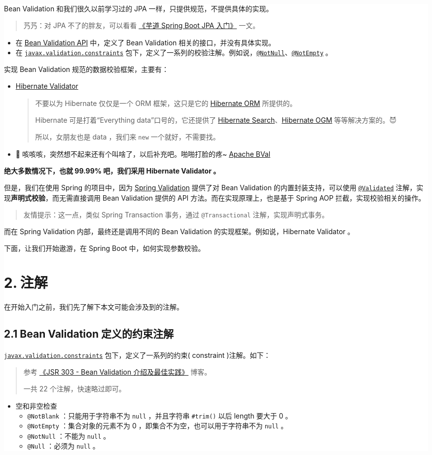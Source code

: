 Bean Validation 和我们很久以前学习过的 JPA 一样，只提供规范，不提供具体的实现。

> 艿艿：对 JPA 不了的胖友，可以看看 [《芋道 Spring Boot JPA 入门》](http://www.iocoder.cn/Spring-Boot/JPA/?self) 一文。

- 在 [Bean Validation API](https://mvnrepository.com/artifact/javax.validation/validation-api) 中，定义了 Bean Validation 相关的接口，并没有具体实现。
- 在 [`javax.validation.constraints`](https://github.com/eclipse-ee4j/beanvalidation-api/tree/master/src/main/java/javax/validation/constraints) 包下，定义了一系列的校验注解。例如说，[`@NotNull`](https://github.com/eclipse-ee4j/beanvalidation-api/blob/master/src/main/java/javax/validation/constraints/NotNull.java)、[`@NotEmpty`](https://github.com/eclipse-ee4j/beanvalidation-api/blob/master/src/main/java/javax/validation/constraints/NotEmpty.java) 。

实现 Bean Validation 规范的数据校验框架，主要有：

- [Hibernate Validator](https://hibernate.org/validator/)

	> 不要以为 Hibernate 仅仅是一个 ORM 框架，这只是它的 [Hibernate ORM](https://hibernate.org/orm) 所提供的。
	>
	> Hibernate 可是打着“Everything data”口号的，它还提供了 [Hibernate Search](https://hibernate.org/)、[Hibernate OGM](https://hibernate.org/ogm) 等等解决方案的。😈
	>
	> 所以，女朋友也是 data ，我们来 `new` 一个就好，不需要找。

- 🐔 咳咳咳，突然想不起来还有个叫啥了，以后补充吧。啪啪打脸的疼~ [Apache BVal](https://bval.apache.org/)

**绝大多数情况下，也就 99.99% 吧，我们采用 Hibernate Validator 。**

但是，我们在使用 Spring 的项目中，因为 [Spring Validation](https://github.com/spring-projects/spring-framework/tree/master/spring-context/src/main/java/org/springframework/validation) 提供了对 Bean Validation 的内置封装支持，可以使用 [`@Validated`](https://github.com/spring-projects/spring-framework/blob/master/spring-context/src/main/java/org/springframework/validation/annotation/Validated.java) 注解，实现**声明式校验**，而无需直接调用 Bean Validation 提供的 API 方法。而在实现原理上，也是基于 Spring AOP 拦截，实现校验相关的操作。

> 友情提示：这一点，类似 Spring Transaction 事务，通过 `@Transactional` 注解，实现声明式事务。

而在 Spring Validation 内部，最终还是调用不同的 Bean Validation 的实现框架。例如说，Hibernate Validator 。

下面，让我们开始遨游，在 Spring Boot 中，如何实现参数校验。

# 2. 注解

在开始入门之前，我们先了解下本文可能会涉及到的注解。

## 2.1 Bean Validation 定义的约束注解

[`javax.validation.constraints`](https://github.com/eclipse-ee4j/beanvalidation-api/tree/master/src/main/java/javax/validation/constraints) 包下，定义了一系列的约束( constraint )注解。如下：

> 参考 [《JSR 303 - Bean Validation 介绍及最佳实践》](https://www.ibm.com/developerworks/cn/java/j-lo-jsr303/index.html) 博客。
>
> 一共 22 个注解，快速略过即可。

- 空和非空检查
	- `@NotBlank` ：只能用于字符串不为 `null` ，并且字符串 `#trim()` 以后 length 要大于 0 。
	- `@NotEmpty` ：集合对象的元素不为 0 ，即集合不为空，也可以用于字符串不为 `null` 。
	- `@NotNull` ：不能为 `null` 。
	- `@Null` ：必须为 `null` 。
	